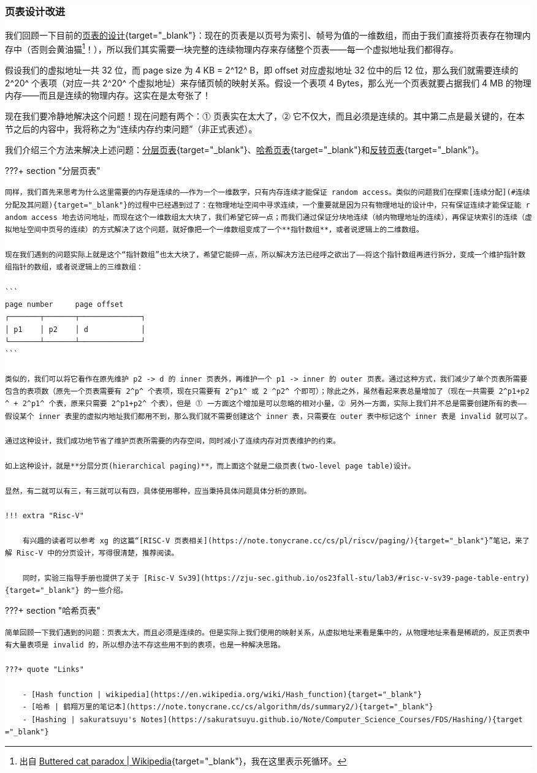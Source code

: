 ### 页表设计改进

我们回顾一下目前的[页表的设计](#帧--页){target="_blank"}：现在的页表是以页号为索引、帧号为值的一维数组，而由于我们直接将页表存在物理内存中（否则会黄油猫[^3]！），所以我们其实需要一块完整的连续物理内存来存储整个页表——每一个虚拟地址我们都得存。

假设我们的虚拟地址一共 32 位，而 page size 为 4 KB = 2^12^ B，即 offset 对应虚拟地址 32 位中的后 12 位，那么我们就需要连续的 2^20^ 个表项（对应一共 2^20^ 个虚拟地址）来存储页帧的映射关系。假设一个表项 4 Bytes，那么光一个页表就要占据我们 4 MB 的物理内存——而且是连续的物理内存。这实在是太夸张了！

现在我们要冷静地解决这个问题！现在问题有两个：⓵ 页表实在太大了，⓶ 它不仅大，而且必须是连续的。其中第二点是最关键的，在本节之后的内容中，我将称之为“连续内存约束问题”（非正式表述）。

我们介绍三个方法来解决上述问题：[分层页表](#hierarchical-paging){target="_blank"}、[哈希页表](#hashed-pgtb){target="_blank"}和[反转页表](#inverted-pgtb){target="_blank"}。

<a id="hierarchical-paging"/>
???+ section "分层页表"

    同样，我们首先来思考为什么这里需要的内存是连续的——作为一个一维数字，只有内存连续才能保证 random access。类似的问题我们在探索[连续分配](#连续分配及其问题){target="_blank"}的过程中已经遇到过了：在物理地址空间中寻求连续，一个重要就是因为只有物理地址的设计中，只有保证连续才能保证能 random access 地去访问地址，而现在这个一维数组太大块了，我们希望它碎一点；而我们通过保证分块地连续（帧内物理地址的连续），再保证块索引的连续（虚拟地址空间中页号的连续）的方式解决了这个问题，就好像把一个一维数组变成了一个**指针数组**，或者说逻辑上的二维数组。

    现在我们遇到的问题实际上就是这个“指针数组”也太大块了，希望它能碎一点，所以解决方法已经呼之欲出了——将这个指针数组再进行拆分，变成一个维护指针数组指针的数组，或者说逻辑上的三维数组：

    ```
    page number     page offset
    ┌───────┬───────┬──────────────┐
    │ p1    │ p2    │ d            │
    └───────┴───────┴──────────────┘
    ```

    类似的，我们可以将它看作在原先维护 p2 -> d 的 inner 页表外，再维护一个 p1 -> inner 的 outer 页表。通过这种方式，我们减少了单个页表所需要包含的表项数（原先一个页表需要有 2^p^ 个表项，现在只需要有 2^p1^ 或 2 ^p2^ 个即可）；除此之外，虽然看起来表总量增加了（现在一共需要 2^p1+p2^ + 2^p1^ 个表，原来只需要 2^p1+p2^ 个表），但是 ⓵ 一方面这个增加是可以忽略的相对小量，⓶ 另外一方面，实际上我们并不总是需要创建所有的表——假设某个 inner 表里的虚拟内地址我们都用不到，那么我们就不需要创建这个 inner 表，只需要在 outer 表中标记这个 inner 表是 invalid 就可以了。

    通过这种设计，我们成功地节省了维护页表所需要的内存空间，同时减小了连续内存对页表维护的约束。

    如上这种设计，就是**分层分页(hierarchical paging)**，而上面这个就是二级页表(two-level page table)设计。

    显然，有二就可以有三，有三就可以有四，具体使用哪种，应当秉持具体问题具体分析的原则。

    !!! extra "Risc-V"

        有兴趣的读者可以参考 xg 的这篇“[RISC-V 页表相关](https://note.tonycrane.cc/cs/pl/riscv/paging/){target="_blank"}”笔记，来了解 Risc-V 中的分页设计，写得很清楚，推荐阅读。

        同时，实验三指导手册也提供了关于 [Risc-V Sv39](https://zju-sec.github.io/os23fall-stu/lab3/#risc-v-sv39-page-table-entry){target="_blank"} 的一些介绍。

<a id="hashed-pgtb"/>
???+ section "哈希页表"

    简单回顾一下我们遇到的问题：页表太大，而且必须是连续的。但是实际上我们使用的映射关系，从虚拟地址来看是集中的，从物理地址来看是稀疏的，反正页表中有大量表项是 invalid 的，所以想办法不存这些用不到的表项，也是一种解决思路。

    ???+ quote "Links"

        - [Hash function | wikipedia](https://en.wikipedia.org/wiki/Hash_function){target="_blank"}
        - [哈希 | 鹤翔万里的笔记本](https://note.tonycrane.cc/cs/algorithm/ds/summary2/){target="_blank"}
        - [Hashing | sakuratsuyu's Notes](https://sakuratsuyu.github.io/Note/Computer_Science_Courses/FDS/Hashing/){target="_blank"}


[^1]: [Translation lookaside buffer | Wikipedia](https://en.wikipedia.org/wiki/Translation_lookaside_buffer){target="_blank"}
[^2]: [Cache replacement policies | Wikipedia](https://en.wikipedia.org/wiki/Cache_replacement_policies){target="_blank"}
[^3]: 出自 [Buttered cat paradox | Wikipedia](https://en.wikipedia.org/wiki/Buttered_cat_paradox){target="_blank"}，我在这里表示死循环。
[^4]: [how does an inverted page table deal with multiple process accessing the same frame | Stack Overflow](https://stackoverflow.com/questions/44159535/how-does-an-inverted-page-table-deal-with-multiple-process-accessing-the-same-fr){target="_blank"}
[^5]: [What is the difference between executable and relocatable in elf format? | Stack Overflow](https://stackoverflow.com/questions/24655839/what-is-the-difference-between-executable-and-relocatable-in-elf-format){target="_blank"}
[^6]: 例如 ⓵ 异常处理程序，异常类型可能很多，对应的处理方案可能也会有很多，但均摊下来每一个异常处理程序的使用频率都不会很高；⓶ 数组列表等相对不那么智能的数据结构在定义声明的时候可能开了一大块内存，基本都是为了 bound 住可能需要的内存量的上界，但是可能实际上经常碰不到上界，例如我申请了一个 1024 长的 int 数组，但是我可能一般只会用到其中的前 128 个元素；⓷ 一些可能单纯不怎么常用的功能，道理和第一点是类似的。
[^7]: [Shared Memory "Segment" in Operating System | Stack Overflow](https://stackoverflow.com/questions/34545631/shared-memory-segment-in-operating-system){target="_blank"}
[^8]: [Where is linux shared memory actually located? | Stack Overflow](https://arc.net/l/quote/qjkjycww){target="_blank"}
[^9]: [Linux OOM (Out-of-memory) Killer | Medium](https://medium.com/@adilrk/linux-oom-out-of-memory-killer-74fbae6dc1b0#9707){target="_blank"}